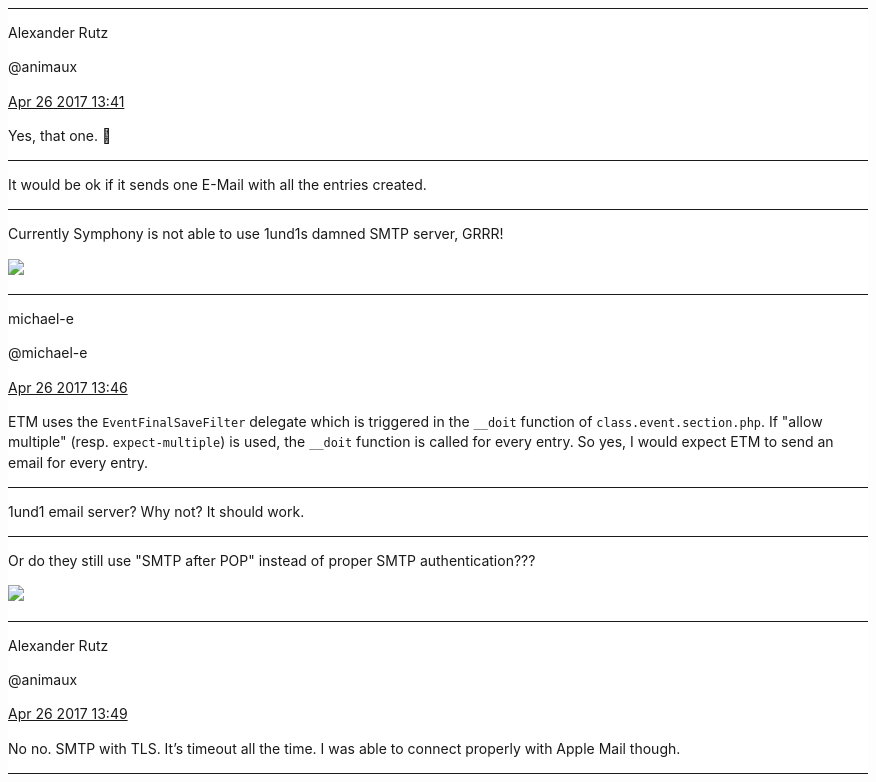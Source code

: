 ____

Alexander Rutz

@animaux

[Apr 26 2017
13:41](https://gitter.im/symphonycms/symphony-2?at=5900a3888fcce56b203b9a6f)

Yes, that one. 🙈

____

It would be ok if it sends one E-Mail with all the entries created.

____

Currently Symphony is not able to use 1und1s damned SMTP server, GRRR!

![](https://avatars2.githubusercontent.com/u/40072?v=4&s=30)

____

michael-e

@michael-e

[Apr 26 2017
13:46](https://gitter.im/symphonycms/symphony-2?at=5900a4be12d24099359e15d3)

ETM uses the `EventFinalSaveFilter` delegate which is triggered in the
`__doit` function of `class.event.section.php`. If "allow multiple" (resp.
`expect-multiple`) is used, the `__doit` function is called for every entry.
So yes, I would expect ETM to send an email for every entry.

____

1und1 email server? Why not? It should work.

____

Or do they still use  "SMTP after POP" instead of proper SMTP
authentication???

![](https://avatars2.githubusercontent.com/u/446874?v=4&s=30)

____

Alexander Rutz

@animaux

[Apr 26 2017
13:49](https://gitter.im/symphonycms/symphony-2?at=5900a55b08c00c092ab9cd24)

No no. SMTP with TLS. It’s timeout all the time. I was able to connect
properly with Apple Mail though.

____
